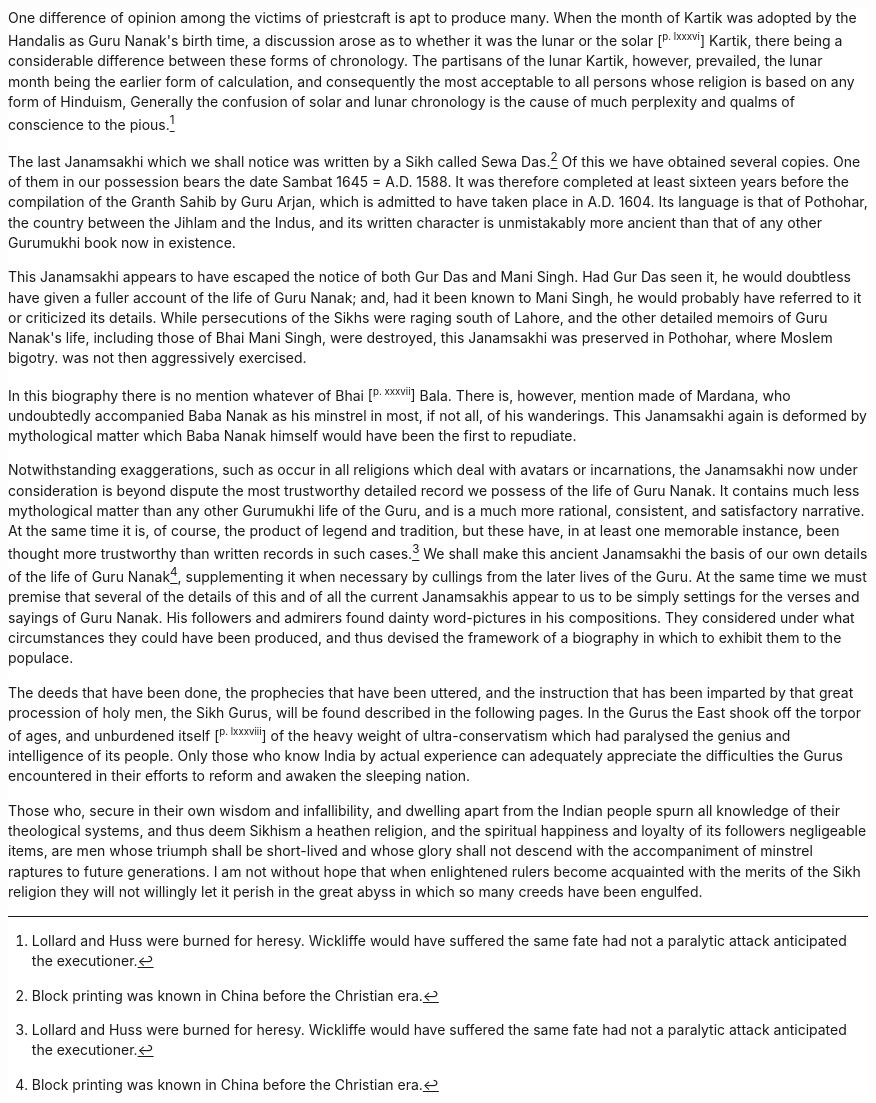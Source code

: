 One difference of opinion among the victims of priestcraft is apt to produce many. When the month of Kartik was adopted by the Handalis as Guru Nanak's birth time, a discussion arose as to whether it was the lunar or the solar <span id="plxxxvi">[<sup><small>p. lxxxvi</small></sup>]</span> Kartik, there being a considerable difference between these forms of chronology. The partisans of the lunar Kartik, however, prevailed, the lunar month being the earlier form of calculation, and consequently the most acceptable to all persons whose religion is based on any form of Hinduism, Generally the confusion of solar and lunar chronology is the cause of much perplexity and qualms of conscience to the pious.[^1]

The last Janamsakhi which we shall notice was written by a Sikh called Sewa Das.[^2] Of this we have obtained several copies. One of them in our possession bears the date Sambat 1645 = A.D. 1588. It was therefore completed at least sixteen years before the compilation of the Granth Sahib by Guru Arjan, which is admitted to have taken place in A.D. 1604. Its language is that of Pothohar, the country between the Jihlam and the Indus, and its written character is unmistakably more ancient than that of any other Gurumukhi book now in existence.

This Janamsakhi appears to have escaped the notice of both Gur Das and Mani Singh. Had Gur Das seen it, he would doubtless have given a fuller account of the life of Guru Nanak; and, had it been known to Mani Singh, he would probably have referred to it or criticized its details. While persecutions of the Sikhs were raging south of Lahore, and the other detailed memoirs of Guru Nanak's life, including those of Bhai Mani Singh, were destroyed, this Janamsakhi was preserved in Pothohar, where Moslem bigotry. was not then aggressively exercised.

In this biography there is no mention whatever of Bhai <span id="pxxxvii">[<sup><small>p. xxxvii</small></sup>]</span> Bala. There is, however, mention made of Mardana, who undoubtedly accompanied Baba Nanak as his minstrel in most, if not all, of his wanderings. This Janamsakhi again is deformed by mythological matter which Baba Nanak himself would have been the first to repudiate.

Notwithstanding exaggerations, such as occur in all religions which deal with avatars or incarnations, the Janamsakhi now under consideration is beyond dispute the most trustworthy detailed record we possess of the life of Guru Nanak. It contains much less mythological matter than any other Gurumukhi life of the Guru, and is a much more rational, consistent, and satisfactory narrative. At the same time it is, of course, the product of legend and tradition, but these have, in at least one memorable instance, been thought more trustworthy than written records in such cases.[^1] We shall make this ancient Janamsakhi the basis of our own details of the life of Guru Nanak[^2], supplementing it when necessary by cullings from the later lives of the Guru. At the same time we must premise that several of the details of this and of all the current Janamsakhis appear to us to be simply settings for the verses and sayings of Guru Nanak. His followers and admirers found dainty word-pictures in his compositions. They considered under what circumstances they could have been produced, and thus devised the framework of a biography in which to exhibit them to the populace.

The deeds that have been done, the prophecies that have been uttered, and the instruction that has been imparted by that great procession of holy men, the Sikh Gurus, will be found described in the following pages. In the Gurus the East shook off the torpor of ages, and unburdened itself <span id="plxxxviii">[<sup><small>p. lxxxviii</small></sup>]</span> of the heavy weight of ultra-conservatism which had paralysed the genius and intelligence of its people. Only those who know India by actual experience can adequately appreciate the difficulties the Gurus encountered in their efforts to reform and awaken the sleeping nation.

Those who, secure in their own wisdom and infallibility, and dwelling apart from the Indian people spurn all knowledge of their theological systems, and thus deem Sikhism a heathen religion, and the spiritual happiness and loyalty of its followers negligeable items, are men whose triumph shall be short-lived and whose glory shall not descend with the accompaniment of minstrel raptures to future generations. I am not without hope that when enlightened rulers become acquainted with the merits of the Sikh religion they will not willingly let it perish in the great abyss in which so many creeds have been engulfed.


[^1]: Lollard and Huss were burned for heresy. Wickliffe would have suffered the same fate had not a paralytic attack anticipated the executioner.
[^2]: Block printing was known in China before the Christian era.
[^1]: The _l_ is generally silent in such combinations.
[^1]: The _Kâmilu-t Tawârîkh_ by ibn Asîr. See also Elphinstone's _History of India_.
[^1]: Farishta elsewhere describes Sikandar Khân Lodi as just, God-fearing, and religious. He prayed five times a day, bestowed large sums of money on indigent and religious persons, and was, according to the historian, a model of a Musalmân prince.
[^2]: Mâjh ki Wâr.
[^1]: H. H. Wilson's _Religion of the Hindus_.
[^1]: On the conduct of the Muhammadan Emperors we have largely availed ourselves of the translations and narratives in Sir Henry Elliot's _History of India_. The original Persian histories are many of them difficult of access, and could not be consulted.
[^2]: The Sikh chroniclers, as we shall subsequently see, give a different version of the mode of execution of Guru Teg Bahadur.
[^1]: It is laid down in the twelfth chapter of the _Institutes of Gautam_ that if a Sûdar even hear the Veds his ears must be stopped either with molten lead or wax; if he read the Veds, his tongue must be cut out; and if he possess the Veds, his body must be cut in twain.
[^2]: Gauri 51.
[^1]: Some say that the Sahijdharis received their name from the promises of certain Sikhs in the time of Guru Gobind Singh, that they would not accept his baptism at the time, but that they would gradually do so.
[^1]: Primus in orbe deos fecit timor.' _Theb._ iii. 661.
[^2]: For long years after the discovery and study of Sanskrit there was no doubt whatever cast on the identity of Varuna with Ouranos. Doubts have now arisen in the minds of some persons on account, it is stated, of phonetic difficulties.
[^1]: Tacitus wrote of the ancient Germans—‘Herthum, id est terram matrem, colunt eamque intervenire rebus hominum, invehi populis arbitrantur,’ _Germania_, cap. xi.
[^2]: An idol in a temple, Harihareshwar, on the outskirts of the Maisûr (Mysore) State contains the conjoint emblems of Vishnu and Shiv.
[^3]: Aesch. _Prom. Vinc._ 49.
[^1]: Aesch. _Frag_.
[^2]: Lucan, _Pharsalia_ ix.
[^3]: Rik Veda, X, 129. Tacitus indicates one God worshipped under different names by the Germans, and only perceived by the light of faith: ‘Deorum nominibus appellant secretum illud quod sola reverentia vident.’ It may be here noticed that Tacitus' account of Germany and its people is much more trustworthy than that of Caesar, who was a less philosophical writer. Caesar states that the Germans worshipped the sun, fire, and the moon, and them only.
[^1]: The Indian words in this hymn will subsequently be explained.
[^1]: The ancient Greeks also believed that God made man in the divine image. Thus Plato—{Greek W!s d\`e kinhðe'n au?to\` kai\` zw^n e?no'hse tw^n a?ïdi'wn ðew^n gegono\`s a?'galma o! gennh'sas path'r, h?gasðh te kai\` eu?franðei\`s e?'ti dh\` ma^llon o!'moion pro\`s to\` para'deigma e?peno'hsen a?perga'sasðai} (The creative Father seeing that this image of the immortal gods had both motion and life was pleased, and in his delight considered how he might fashion it still more like its prototype'), _Timaeus_.
[^1]: Compare; {Greek ?Anðrw'pou ge psyxh', ei?'per ti kai\` a?'llo tw^n a?nðrwpi'nwn, tou^ ðei'ou me'texei}, Xenoph. _Memor_.; ‘Humanus autem animus decerptus ex divina mente cum alio nullo nisi cum ipso Deo, si hoc est fas dictu, comparari potest,’ Cicero, _Tusc. Disp._
[^2]: Compare also the expressions attributed to Christ in the Gospel according to St. John, ‘I and My Father are One,’ ‘I am in the Father and the Father in Me,’ and again, ‘I am in My Father, and ye in Me and I in you.’
[^1]: Virgil, _Aeneid_ vi. 7 45.
[^2]: In the _Tusculan Disputations_ Cicero quotes a paragraph he had written in a work on Consolation, in which he appears to treat soul and mind as identical. After referring to the soul as that which possesses feeling, understanding life, and vigour (‘quicquid est illud, quod sentit, quod sapit, quod vivit, quod viget’), he states that the human mind is of the same kind and nature (‘Hoc e genere atque eadem e natura, est humana mens’), _Tusc. Disp._ i. 27.
[^1]: St. Paul speaks of a spiritual body (I Cor. xv. 44).
[^1]: Essay on the _Utility of Religion_.
[^1]: The meaning of this name will be explained when we come to the writings of the tenth Guru.
[^2]: The Mâniha is the country between the rivers Râvi and Biâs.
[^1]: The descendants of Râi Bulâr still exist in that part of the country.
[^1]: The epithet Âdi, which means primitive or first, was bestowed on the Granth Sâhib of Guru Arjan to distinguish it from the Granth of Guru Gobind Singh, the tenth Guru, which was subsequently compiled by Bhâi Mani Singh.
[^1]: This was Bhâi Budha's original name, and the village was called after him. The name Bhâi Budha was given him by Guru Nanak.
[^1]: Bhâi Gyân Singh's _Panth Parkâsh_.
[^2]: The Diwâli, originally a festival observed only by Hindus in honour of Lakshmi, their goddess of wealth, on the 15th day of Kârtik (Oct.-Nov.). It was the date on which Bhâi Budha the first Granthi {footnote p. lxxvi} completed his perusal of the Granth Sahib, and it consequently became a Sikh holiday also.
[^1]: The genealogy of Bhâi Gurbakhsh Singh is as follows: Bhâi Budha, who lived from the time of Guru Nânak to that of Guru Har Gobind, begot Bhâna, who begot Sarwan, who begot Jalâl, who begot Jhanda, who begot Gurditta, who begot Bhâi Râm Kanwar (Gurbakhsh Singh).
[^1]: Compare the manner in which Janamsakhis or gospels were multiplied in the early Christian Church. ‘Vast numbers of spurious writings bearing the names of apostles and their followers, and claiming more or less direct apostolic authority, were in circulation in the early Church-Gospels according to Peter, to Thomas, to James, to Judas, according to the Apostles, or according to the Twelve, to Barnabas, to Matthias, to Nicodemus, &c.; and ecclesiastical writers bear abundant testimony to the early and rapid growth of apocryphal literature.’ _Supernatural Religion_, Vol. i, p. 292. It may be incidentally mentioned that it was the Gospel according to Barnabas which Muhammad used in the composition of the Quran.
[^1]: The Sambat or Vikramâditya era is fifty-seven years prior to annus domini.
[^1]: There are now several sects of the religion of Guru Nanak. It appears from the testimony of St. Paul that the early Christian Church was similarly divided. ‘For it hath been declared unto me of you, my brethren, by them which are of the house of Chloe, that there are contentions among you. Now this I say that every one of you saith, I am of Paul; and I of Apollos; and I of Cephas; and I of Christ. Is Christ divided? was Paul crucified for you? or were you baptized in the name of Paul?’ (i Cor. i. 11-13). Schisms appear to be the law of all religions. They began in Islâm after the death of the Prophet's companions. Islâm, it is said, now numbers seventy three different sects.
[^1]: It was, as we shall subsequently see, a Brâhman who betrayed the sons of Guru Gobind Singh, and placed them at the disposal of the Muhammadan Governor of Sarhind, who barbarously murdered them.
[^1]: This finds a parallel in the destruction of Christian writings by fanatical Romans prior to the time of the Emperor Constantine. The records of the Christian persecutions show that the Christian priests who surrendered their sacred writings subsequently received severe treatment at the hands of their co-religionists. Compare the manner {footnote p. lxxxiv} in which the Gospel according to the Hebrews, the Memoirs of the Apostles, and other valuable Christian records used by the early fathers of the Church, have been destroyed and lost for ever to the world.
[^1]: The usually accepted horoscopes and ages of the Gurus are given in a work called the _Gur Parnâli_.
[^1]: In the East sacred books are often employed in this way for purposes of divination. In the Middle Ages the Bible, and in earlier times the poems of Homer, Virgil, and others, were used for the same purpose.
[^1]: The late Bhâi Gurumukh Singh, who first gave the author these details, afterwards put himself at the head of a deputation to move the Government of the Panjâb to declare the fictitious anniversary of Guru Nânak's birth a public holiday. That Government accordingly added a second Sikh holiday to the already long list of Christian, Hindu, and Muhammadan holidays sanctioned in its calendar. The other special Sikh holiday is the Hola Mahalla, the day on which the tenth Guru held a mimic battle for the instruction of his troops.
[^2]: The late Sir Atar Singh, Chief of Bhadaur, gave the author this information.
[^1]: Papias, a father of the Christian Church, who flourished about A.D. 130, wrote that he considered what he obtained from the living and abiding voice of men would profit him more in obtaining accurate details of the life of Christ than what was recorded in the gospels.
[^2]: That accomplished Sikh scholar and saintly man, the late Bhâi Dit Singh, has also made the Janamsakhi that we use the basis of his Gurumukhi life of Guru Nânak.